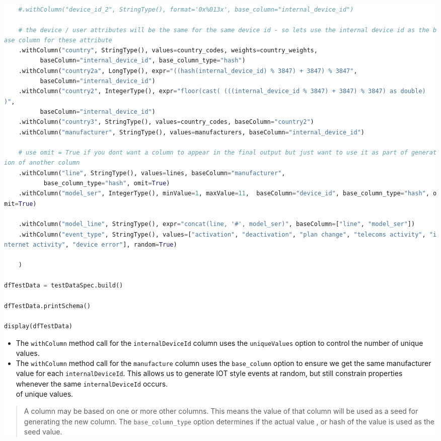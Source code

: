 ```python
    #.withColumn("device_id_2", StringType(), format='0x%013x', base_column="internal_device_id")

    # the device / user attributes will be the same for the same device id - so lets use the internal device id as the base column for these attribute
    .withColumn("country", StringType(), values=country_codes, weights=country_weights,
          baseColumn="internal_device_id", base_column_type="hash")
    .withColumn("country2a", LongType(), expr="((hash(internal_device_id) % 3847) + 3847) % 3847", 
          baseColumn="internal_device_id")
    .withColumn("country2", IntegerType(), expr="floor(cast( (((internal_device_id % 3847) + 3847) % 3847) as double) )", 
          baseColumn="internal_device_id")
    .withColumn("country3", StringType(), values=country_codes, baseColumn="country2")
    .withColumn("manufacturer", StringType(), values=manufacturers, baseColumn="internal_device_id")

    # use omit = True if you dont want a column to appear in the final output but just want to use it as part of generation of another column
    .withColumn("line", StringType(), values=lines, baseColumn="manufacturer", 
           base_column_type="hash", omit=True)
    .withColumn("model_ser", IntegerType(), minValue=1, maxValue=11,  baseColumn="device_id", base_column_type="hash", omit=True)

    .withColumn("model_line", StringType(), expr="concat(line, '#', model_ser)", baseColumn=["line", "model_ser"])
    .withColumn("event_type", StringType(), values=["activation", "deactivation", "plan change", "telecoms activity", "internet activity", "device error"], random=True)

    )

dfTestData = testDataSpec.build()

dfTestData.printSchema()

display(dfTestData)
```

- The `withColumn` method call for the `internalDeviceId` column uses the `uniqueValues` option to control the number 
of unique values.
- The `withColumn` method call for the `manufacture` column uses the `base_column` option to ensure we get the same 
manufacturer value for each `internalDeviceId`. This allows us to generate IOT style events at random, but still 
constrain properties whenever the same `internalDeviceId` occurs.  
of unique values.

> A column may be based on one or more other columns. This means the value of that column will be used as a seed for 
>generating the new column. The `base_column_type` option determines if the actual value , or hash of the value is 
>used as the seed value. 
